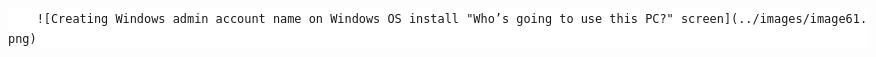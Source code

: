         ![Creating Windows admin account name on Windows OS install "Who’s going to use this PC?" screen](../images/image61.png)